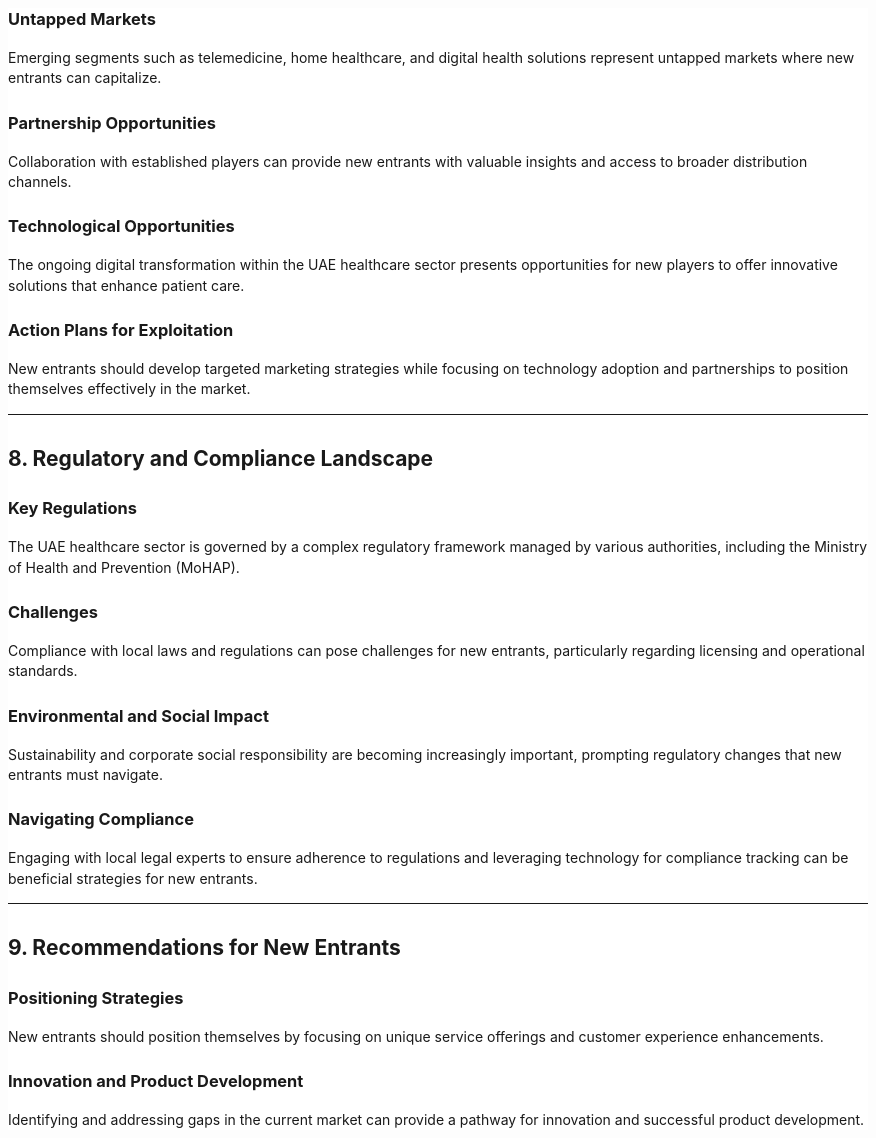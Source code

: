 ### **Untapped Markets**
Emerging segments such as telemedicine, home healthcare, and digital health solutions represent untapped markets where new entrants can capitalize.

### **Partnership Opportunities**
Collaboration with established players can provide new entrants with valuable insights and access to broader distribution channels.

### **Technological Opportunities**
The ongoing digital transformation within the UAE healthcare sector presents opportunities for new players to offer innovative solutions that enhance patient care.

### **Action Plans for Exploitation**
New entrants should develop targeted marketing strategies while focusing on technology adoption and partnerships to position themselves effectively in the market.

---

## **8. Regulatory and Compliance Landscape**

### **Key Regulations**
The UAE healthcare sector is governed by a complex regulatory framework managed by various authorities, including the Ministry of Health and Prevention (MoHAP).

### **Challenges**
Compliance with local laws and regulations can pose challenges for new entrants, particularly regarding licensing and operational standards.

### **Environmental and Social Impact**
Sustainability and corporate social responsibility are becoming increasingly important, prompting regulatory changes that new entrants must navigate.

### **Navigating Compliance**
Engaging with local legal experts to ensure adherence to regulations and leveraging technology for compliance tracking can be beneficial strategies for new entrants.

---

## **9. Recommendations for New Entrants**

### **Positioning Strategies**
New entrants should position themselves by focusing on unique service offerings and customer experience enhancements.

### **Innovation and Product Development**
Identifying and addressing gaps in the current market can provide a pathway for innovation and successful product development.
